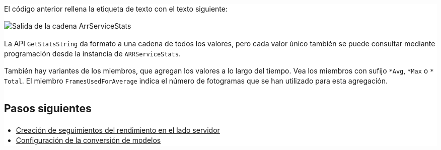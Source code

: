 El código anterior rellena la etiqueta de texto con el texto siguiente:

![Salida de la cadena ArrServiceStats](./media/arr-service-stats.png)

La API `GetStatsString` da formato a una cadena de todos los valores, pero cada valor único también se puede consultar mediante programación desde la instancia de `ARRServiceStats`.

También hay variantes de los miembros, que agregan los valores a lo largo del tiempo. Vea los miembros con sufijo `*Avg`, `*Max` o `*Total`. El miembro `FramesUsedForAverage` indica el número de fotogramas que se han utilizado para esta agregación.

## <a name="next-steps"></a>Pasos siguientes

* [Creación de seguimientos del rendimiento en el lado servidor](../../how-tos/performance-tracing.md)
* [Configuración de la conversión de modelos](../../how-tos/conversion/configure-model-conversion.md)
